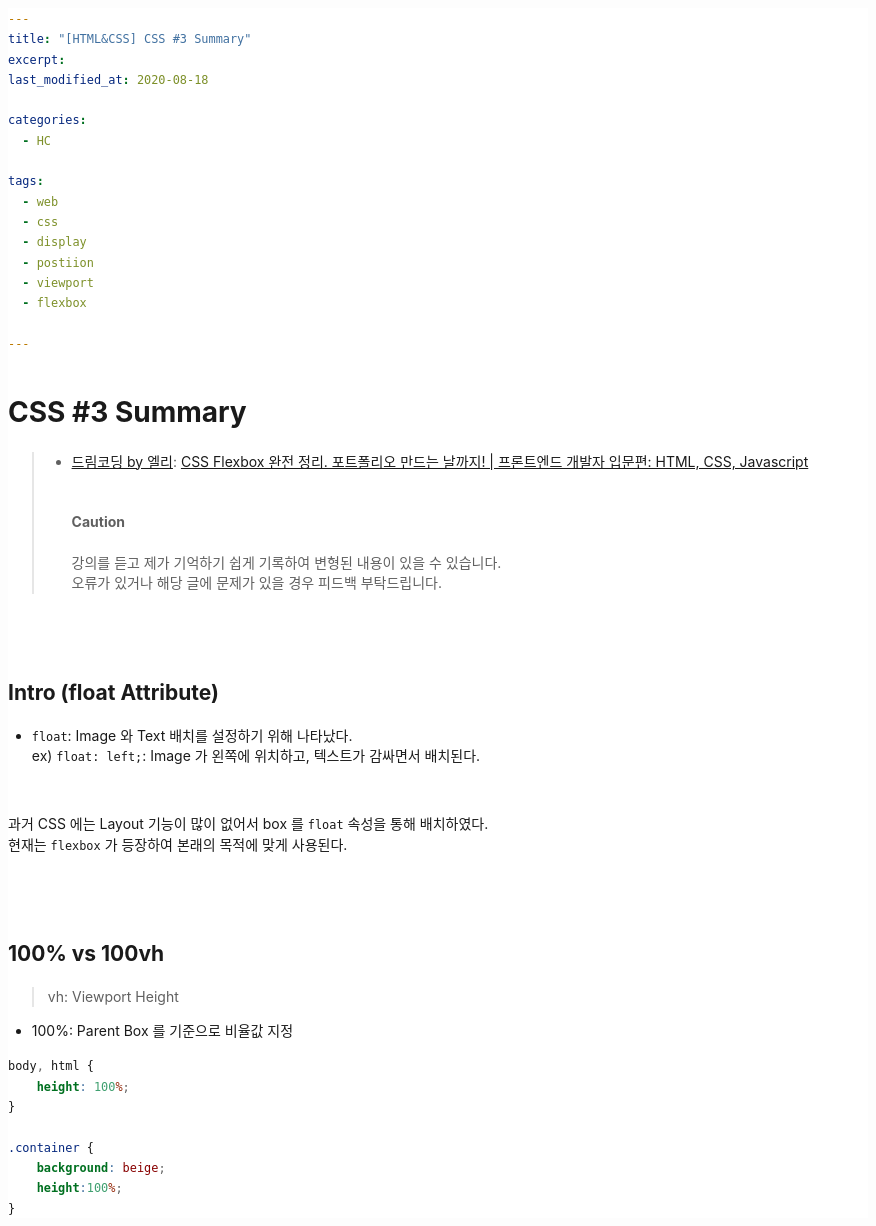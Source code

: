 ```yaml
---
title: "[HTML&CSS] CSS #3 Summary"
excerpt: 
last_modified_at: 2020-08-18

categories:
  - HC

tags:
  - web
  - css
  - display
  - postiion
  - viewport
  - flexbox

---
```


# CSS \#3 Summary

> - [드림코딩 by 엘리](https://www.youtube.com/channel/UC_4u-bXaba7yrRz_6x6kb_w): [CSS Flexbox 완전 정리. 포트폴리오 만드는 날까지! | 프론트엔드 개발자 입문편: HTML, CSS, Javascript](https://www.youtube.com/watch?v=7neASrWEFEM&list=PLv2d7VI9OotQ1F92Jp9Ce7ovHEsuRQB3Y&index=9)  
> <br><br>**Caution**<br><br>
> 강의를 듣고 제가 기억하기 쉽게 기록하여 변형된 내용이 있을 수 있습니다.  
> 오류가 있거나 해당 글에 문제가 있을 경우 피드백 부탁드립니다.  

<br><br>

## Intro (float Attribute)

- `float`: Image 와 Text 배치를 설정하기 위해 나타났다.  
ex) `float: left;`: Image 가 왼쪽에 위치하고, 텍스트가 감싸면서 배치된다.  

<br>

과거 CSS 에는 Layout 기능이 많이 없어서 box 를 `float` 속성을 통해 배치하였다.  
현재는 `flexbox` 가 등장하여 본래의 목적에 맞게 사용된다.

<br><br>

## 100% vs 100vh

> vh: Viewport Height

- 100%: Parent Box 를 기준으로 비율값 지정

```css
body, html {
    height: 100%;
}

.container {
    background: beige;
    height:100%;
}
```
